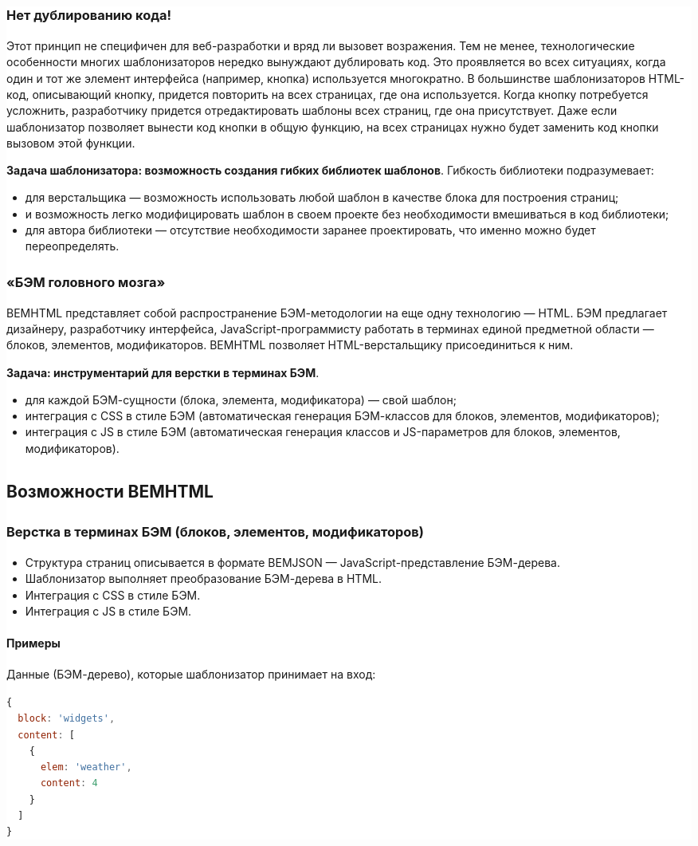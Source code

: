 ### Нет дублированию кода!
Этот принцип не специфичен для веб-разработки и вряд ли вызовет возражения. Тем не менее, технологические особенности многих шаблонизаторов нередко вынуждают дублировать код. Это проявляется во всех ситуациях, когда один и тот же элемент интерфейса (например, кнопка) используется многократно. В большинстве шаблонизаторов HTML-код, описывающий кнопку, придется повторить на всех страницах, где она используется. Когда кнопку потребуется усложнить, разработчику придется отредактировать шаблоны всех страниц, где она присутствует. Даже если шаблонизатор позволяет вынести код кнопки в общую функцию, на всех страницах нужно будет заменить код кнопки вызовом этой функции.

**Задача шаблонизатора: возможность создания гибких библиотек шаблонов**.
Гибкость библиотеки подразумевает:

  * для верстальщика — возможность использовать любой шаблон в качестве блока для построения страниц;
  * и возможность легко модифицировать шаблон в своем проекте без необходимости вмешиваться в код библиотеки;
  * для автора библиотеки — отсутствие необходимости заранее проектировать, что именно можно будет переопределять.

### «БЭМ головного мозга»
BEMHTML представляет собой распространение БЭМ-методологии на еще одну технологию — HTML. БЭМ предлагает дизайнеру, разработчику интерфейса, JavaScript-программисту работать в терминах единой предметной области — блоков, элементов, модификаторов. BEMHTML позволяет HTML-верстальщику присоединиться к ним.

**Задача: инструментарий для верстки в терминах БЭМ**.

  * для каждой БЭМ-сущности (блока, элемента, модификатора) — свой шаблон;
  * интеграция с CSS в стиле БЭМ (автоматическая генерация БЭМ-классов для блоков, элементов, модификаторов);
  * интеграция с JS в стиле БЭМ (автоматическая генерация классов и JS-параметров для блоков, элементов, модификаторов).

## Возможности BEMHTML
### Верстка в терминах БЭМ (блоков, элементов, модификаторов)

  - Структура страниц описывается в формате BEMJSON — JavaScript-представление БЭМ-дерева.
  - Шаблонизатор выполняет преобразование БЭМ-дерева в HTML.
  - Интеграция с CSS в стиле БЭМ.
  - Интеграция с JS в стиле БЭМ.

#### Примеры
Данные (БЭМ-дерево), которые шаблонизатор принимает на вход:

```js
{
  block: 'widgets',
  content: [
    {
      elem: 'weather',
      content: 4
    }
  ]
}
```
